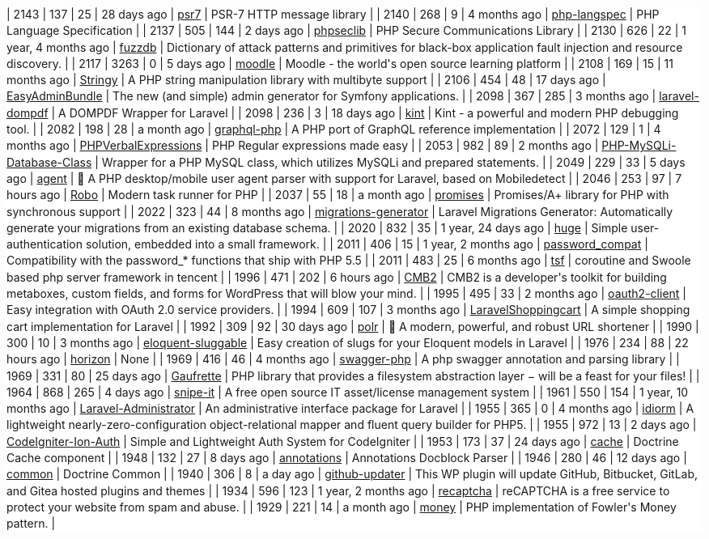 | 2143 | 137 | 25 | 28 days ago | [psr7](https://github.com/guzzle/psr7) | PSR-7 HTTP message library |
| 2140 | 268 | 9 | 4 months ago | [php-langspec](https://github.com/php/php-langspec) | PHP Language Specification |
| 2137 | 505 | 144 | 2 days ago | [phpseclib](https://github.com/phpseclib/phpseclib) | PHP Secure Communications Library |
| 2130 | 626 | 22 | 1 year, 4 months ago | [fuzzdb](https://github.com/fuzzdb-project/fuzzdb) | Dictionary of attack patterns and primitives for black-box application fault injection and resource discovery. |
| 2117 | 3263 | 0 | 5 days ago | [moodle](https://github.com/moodle/moodle) | Moodle - the world's open source learning platform |
| 2108 | 169 | 15 | 11 months ago | [Stringy](https://github.com/danielstjules/Stringy) | A PHP string manipulation library with multibyte support |
| 2106 | 454 | 48 | 17 days ago | [EasyAdminBundle](https://github.com/EasyCorp/EasyAdminBundle) | The new (and simple) admin generator for Symfony applications. |
| 2098 | 367 | 285 | 3 months ago | [laravel-dompdf](https://github.com/barryvdh/laravel-dompdf) | A DOMPDF Wrapper for Laravel |
| 2098 | 236 | 3 | 18 days ago | [kint](https://github.com/kint-php/kint) | Kint - a powerful and modern PHP debugging tool. |
| 2082 | 198 | 28 | a month ago | [graphql-php](https://github.com/webonyx/graphql-php) | A PHP port of GraphQL reference implementation |
| 2072 | 129 | 1 | 4 months ago | [PHPVerbalExpressions](https://github.com/VerbalExpressions/PHPVerbalExpressions) | PHP Regular expressions made easy |
| 2053 | 982 | 89 | 2 months ago | [PHP-MySQLi-Database-Class](https://github.com/ThingEngineer/PHP-MySQLi-Database-Class) | Wrapper for a PHP MySQL class, which utilizes MySQLi and prepared statements.  |
| 2049 | 229 | 33 | 5 days ago | [agent](https://github.com/jenssegers/agent) | 👮 A PHP desktop/mobile user agent parser with support for Laravel, based on Mobiledetect |
| 2046 | 253 | 97 | 7 hours ago | [Robo](https://github.com/consolidation/Robo) | Modern task runner for PHP |
| 2037 | 55 | 18 | a month ago | [promises](https://github.com/guzzle/promises) | Promises/A+ library for PHP with synchronous support |
| 2022 | 323 | 44 | 8 months ago | [migrations-generator](https://github.com/Xethron/migrations-generator) | Laravel Migrations Generator: Automatically generate your migrations from an existing database schema. |
| 2020 | 832 | 35 | 1 year, 24 days ago | [huge](https://github.com/panique/huge) | Simple user-authentication solution, embedded into a small framework. |
| 2011 | 406 | 15 | 1 year, 2 months ago | [password_compat](https://github.com/ircmaxell/password_compat) | Compatibility with the password_* functions that ship with PHP 5.5 |
| 2011 | 483 | 25 | 6 months ago | [tsf](https://github.com/Tencent/tsf) | coroutine and Swoole based php server framework in tencent |
| 1996 | 471 | 202 | 6 hours ago | [CMB2](https://github.com/CMB2/CMB2) | CMB2 is a developer's toolkit for building metaboxes, custom fields, and forms for WordPress that will blow your mind. |
| 1995 | 495 | 33 | 2 months ago | [oauth2-client](https://github.com/thephpleague/oauth2-client) | Easy integration with OAuth 2.0 service providers. |
| 1994 | 609 | 107 | 3 months ago | [LaravelShoppingcart](https://github.com/Crinsane/LaravelShoppingcart) | A simple shopping cart implementation for Laravel |
| 1992 | 309 | 92 | 30 days ago | [polr](https://github.com/cydrobolt/polr) | :aerial_tramway: A modern, powerful, and robust URL shortener |
| 1990 | 300 | 10 | 3 months ago | [eloquent-sluggable](https://github.com/cviebrock/eloquent-sluggable) | Easy creation of slugs for your Eloquent models in Laravel |
| 1976 | 234 | 88 | 22 hours ago | [horizon](https://github.com/laravel/horizon) | None |
| 1969 | 416 | 46 | 4 months ago | [swagger-php](https://github.com/zircote/swagger-php) | A php swagger annotation and parsing library |
| 1969 | 331 | 80 | 25 days ago | [Gaufrette](https://github.com/KnpLabs/Gaufrette) | PHP library that provides a filesystem abstraction layer − will be a feast for your files! |
| 1964 | 868 | 265 | 4 days ago | [snipe-it](https://github.com/snipe/snipe-it) | A free open source IT asset/license management system |
| 1961 | 550 | 154 | 1 year, 10 months ago | [Laravel-Administrator](https://github.com/FrozenNode/Laravel-Administrator) | An administrative interface package for Laravel |
| 1955 | 365 | 0 | 4 months ago | [idiorm](https://github.com/j4mie/idiorm) | A lightweight nearly-zero-configuration object-relational mapper and fluent query builder for PHP5. |
| 1955 | 972 | 13 | 2 days ago | [CodeIgniter-Ion-Auth](https://github.com/benedmunds/CodeIgniter-Ion-Auth) | Simple and Lightweight Auth System for CodeIgniter |
| 1953 | 173 | 37 | 24 days ago | [cache](https://github.com/doctrine/cache) | Doctrine Cache component |
| 1948 | 132 | 27 | 8 days ago | [annotations](https://github.com/doctrine/annotations) | Annotations Docblock Parser |
| 1946 | 280 | 46 | 12 days ago | [common](https://github.com/doctrine/common) | Doctrine Common |
| 1940 | 306 | 8 | a day ago | [github-updater](https://github.com/afragen/github-updater) | This WP plugin will update GitHub, Bitbucket, GitLab, and Gitea hosted plugins and themes |
| 1934 | 596 | 123 | 1 year, 2 months ago | [recaptcha](https://github.com/google/recaptcha) | reCAPTCHA is a free service to protect your website from spam and abuse. |
| 1929 | 221 | 14 | a month ago | [money](https://github.com/moneyphp/money) | PHP implementation of Fowler's Money pattern. |